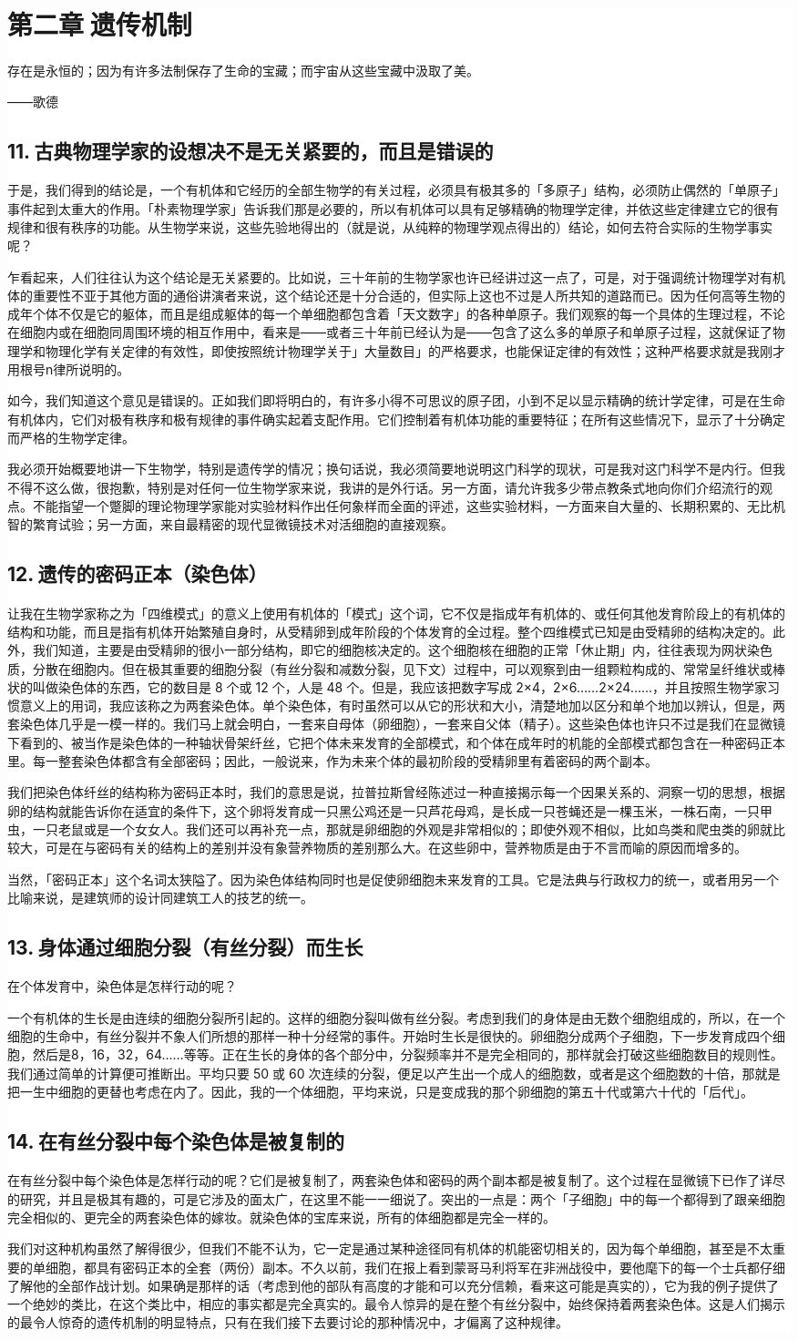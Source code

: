 # 第二章 遗传机制

存在是永恒的；因为有许多法制保存了生命的宝藏；而宇宙从这些宝藏中汲取了美。

——歌德

## 11. 古典物理学家的设想决不是无关紧要的，而且是错误的

于是，我们得到的结论是，一个有机体和它经历的全部生物学的有关过程，必须具有极其多的「多原子」结构，必须防止偶然的「单原子」事件起到太重大的作用。「朴素物理学家」告诉我们那是必要的，所以有机体可以具有足够精确的物理学定律，并依这些定律建立它的很有规律和很有秩序的功能。从生物学来说，这些先验地得出的（就是说，从纯粹的物理学观点得出的）结论，如何去符合实际的生物学事实呢？

乍看起来，人们往往认为这个结论是无关紧要的。比如说，三十年前的生物学家也许已经讲过这一点了，可是，对于强调统计物理学对有机体的重要性不亚于其他方面的通俗讲演者来说，这个结论还是十分合适的，但实际上这也不过是人所共知的道路而已。因为任何高等生物的成年个体不仅是它的躯体，而且是组成躯体的每一个单细胞都包含着「天文数字」的各种单原子。我们观察的每一个具体的生理过程，不论在细胞内或在细胞同周围环境的相互作用中，看来是——或者三十年前已经认为是——包含了这么多的单原子和单原子过程，这就保证了物理学和物理化学有关定律的有效性，即使按照统计物理学关于」大量数目」的严格要求，也能保证定律的有效性；这种严格要求就是我刚才用根号n律所说明的。

如今，我们知道这个意见是错误的。正如我们即将明白的，有许多小得不可思议的原子团，小到不足以显示精确的统计学定律，可是在生命有机体内，它们对极有秩序和极有规律的事件确实起着支配作用。它们控制着有机体功能的重要特征；在所有这些情况下，显示了十分确定而严格的生物学定律。

我必须开始概要地讲一下生物学，特别是遗传学的情况；换句话说，我必须简要地说明这门科学的现状，可是我对这门科学不是内行。但我不得不这么做，很抱歉，特别是对任何一位生物学家来说，我讲的是外行话。另一方面，请允许我多少带点教条式地向你们介绍流行的观点。不能指望一个蹩脚的理论物理学家能对实验材料作出任何象样而全面的评述，这些实验材料，一方面来自大量的、长期积累的、无比机智的繁育试验；另一方面，来自最精密的现代显微镜技术对活细胞的直接观察。

## 12. 遗传的密码正本（染色体）

让我在生物学家称之为「四维模式」的意义上使用有机体的「模式」这个词，它不仅是指成年有机体的、或任何其他发育阶段上的有机体的结构和功能，而且是指有机体开始繁殖自身时，从受精卵到成年阶段的个体发育的全过程。整个四维模式已知是由受精卵的结构决定的。此外，我们知道，主要是由受精卵的很小一部分结构，即它的细胞核决定的。这个细胞核在细胞的正常「休止期」内，往往表现为网状染色质，分散在细胞内。但在极其重要的细胞分裂（有丝分裂和减数分裂，见下文）过程中，可以观察到由一组颗粒构成的、常常呈纤维状或棒状的叫做染色体的东西，它的数目是 8 个或 12 个，人是 48 个。但是，我应该把数字写成 2×4，2×6……2×24……，并且按照生物学家习惯意义上的用词，我应该称之为两套染色体。单个染色体，有时虽然可以从它的形状和大小，清楚地加以区分和单个地加以辨认，但是，两套染色体几乎是一模一样的。我们马上就会明白，一套来自母体（卵细胞），一套来自父体（精子）。这些染色体也许只不过是我们在显微镜下看到的、被当作是染色体的一种轴状骨架纤丝，它把个体未来发育的全部模式，和个体在成年时的机能的全部模式都包含在一种密码正本里。每一整套染色体都含有全部密码；因此，一般说来，作为未来个体的最初阶段的受精卵里有着密码的两个副本。

我们把染色体纤丝的结构称为密码正本时，我们的意思是说，拉普拉斯曾经陈述过一种直接揭示每一个因果关系的、洞察一切的思想，根据卵的结构就能告诉你在适宜的条件下，这个卵将发育成一只黑公鸡还是一只芦花母鸡，是长成一只苍蝇还是一棵玉米，一株石南，一只甲虫，一只老鼠或是一个女女人。我们还可以再补充一点，那就是卵细胞的外观是非常相似的；即使外观不相似，比如鸟类和爬虫类的卵就比较大，可是在与密码有关的结构上的差别并没有象营养物质的差别那么大。在这些卵中，营养物质是由于不言而喻的原因而增多的。

当然，「密码正本」这个名词太狭隘了。因为染色体结构同时也是促使卵细胞未来发育的工具。它是法典与行政权力的统一，或者用另一个比喻来说，是建筑师的设计同建筑工人的技艺的统一。

## 13. 身体通过细胞分裂（有丝分裂）而生长

在个体发育中，染色体是怎样行动的呢？

一个有机体的生长是由连续的细胞分裂所引起的。这样的细胞分裂叫做有丝分裂。考虑到我们的身体是由无数个细胞组成的，所以，在一个细胞的生命中，有丝分裂并不象人们所想的那样一种十分经常的事件。开始时生长是很快的。卵细胞分成两个子细胞，下一步发育成四个细胞，然后是8，16，32，64……等等。正在生长的身体的各个部分中，分裂频率并不是完全相同的，那样就会打破这些细胞数目的规则性。我们通过简单的计算便可推断出。平均只要 50 或 60 次连续的分裂，便足以产生出一个成人的细胞数，或者是这个细胞数的十倍，那就是把一生中细胞的更替也考虑在内了。因此，我的一个体细胞，平均来说，只是变成我的那个卵细胞的第五十代或第六十代的「后代」。

## 14. 在有丝分裂中每个染色体是被复制的

在有丝分裂中每个染色体是怎样行动的呢？它们是被复制了，两套染色体和密码的两个副本都是被复制了。这个过程在显微镜下已作了详尽的研究，并且是极其有趣的，可是它涉及的面太广，在这里不能一一细说了。突出的一点是：两个「子细胞」中的每一个都得到了跟亲细胞完全相似的、更完全的两套染色体的嫁妆。就染色体的宝库来说，所有的体细胞都是完全一样的。

我们对这种机构虽然了解得很少，但我们不能不认为，它一定是通过某种途径同有机体的机能密切相关的，因为每个单细胞，甚至是不太重要的单细胞，都具有密码正本的全套（两份）副本。不久以前，我们在报上看到蒙哥马利将军在非洲战役中，要他麾下的每一个士兵都仔细了解他的全部作战计划。如果确是那样的话（考虑到他的部队有高度的才能和可以充分信赖，看来这可能是真实的），它为我的例子提供了一个绝妙的类比，在这个类比中，相应的事实都是完全真实的。最令人惊异的是在整个有丝分裂中，始终保持着两套染色体。这是人们揭示的最令人惊奇的遗传机制的明显特点，只有在我们接下去要讨论的那种情况中，才偏离了这种规律。
